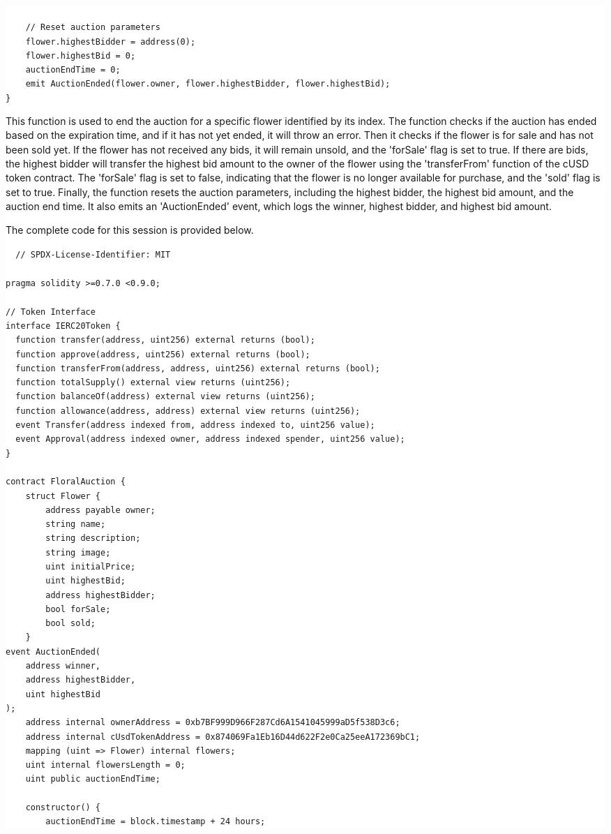 ```solidity

    // Reset auction parameters
    flower.highestBidder = address(0);
    flower.highestBid = 0;
    auctionEndTime = 0;
    emit AuctionEnded(flower.owner, flower.highestBidder, flower.highestBid);
}
```

This function is used to end the auction for a specific flower identified by its index. The function checks if the auction has ended based on the expiration time, and if it has not yet ended, it will throw an error. Then it checks if the flower is for sale and has not been sold yet. If the flower has not received any bids, it will remain unsold, and the 'forSale' flag is set to true. If there are bids, the highest bidder will transfer the highest bid amount to the owner of the flower using the 'transferFrom' function of the cUSD token contract. The 'forSale' flag is set to false, indicating that the flower is no longer available for purchase, and the 'sold' flag is set to true. Finally, the function resets the auction parameters, including the highest bidder, the highest bid amount, and the auction end time. It also emits an 'AuctionEnded' event, which logs the winner, highest bidder, and highest bid amount.

The complete code for this session is provided below.

```solidity
  // SPDX-License-Identifier: MIT

pragma solidity >=0.7.0 <0.9.0;

// Token Interface
interface IERC20Token {
  function transfer(address, uint256) external returns (bool);
  function approve(address, uint256) external returns (bool);
  function transferFrom(address, address, uint256) external returns (bool);
  function totalSupply() external view returns (uint256);
  function balanceOf(address) external view returns (uint256);
  function allowance(address, address) external view returns (uint256);
  event Transfer(address indexed from, address indexed to, uint256 value);
  event Approval(address indexed owner, address indexed spender, uint256 value);
}

contract FloralAuction {
    struct Flower {
        address payable owner;
        string name;
        string description;
        string image;
        uint initialPrice;
        uint highestBid;
        address highestBidder;
        bool forSale;
        bool sold;
    }
event AuctionEnded(
    address winner,
    address highestBidder,
    uint highestBid
);
    address internal ownerAddress = 0xb7BF999D966F287Cd6A1541045999aD5f538D3c6;
    address internal cUsdTokenAddress = 0x874069Fa1Eb16D44d622F2e0Ca25eeA172369bC1;
    mapping (uint => Flower) internal flowers;
    uint internal flowersLength = 0;
    uint public auctionEndTime;

    constructor() {
        auctionEndTime = block.timestamp + 24 hours;
```
